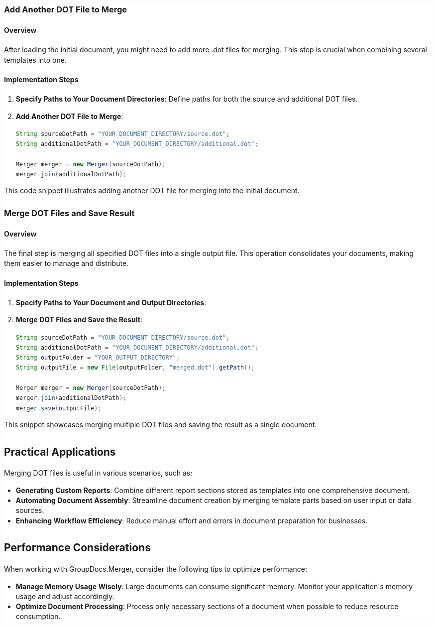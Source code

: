 ### Add Another DOT File to Merge
#### Overview
After loading the initial document, you might need to add more .dot files for merging. This step is crucial when combining several templates into one.

#### Implementation Steps
1. **Specify Paths to Your Document Directories**: Define paths for both the source and additional DOT files.
   
2. **Add Another DOT File to Merge**:
   ```java
   String sourceDotPath = "YOUR_DOCUMENT_DIRECTORY/source.dot";
   String additionalDotPath = "YOUR_DOCUMENT_DIRECTORY/additional.dot";

   Merger merger = new Merger(sourceDotPath);
   merger.join(additionalDotPath);
   ```

This code snippet illustrates adding another DOT file for merging into the initial document.

### Merge DOT Files and Save Result
#### Overview
The final step is merging all specified DOT files into a single output file. This operation consolidates your documents, making them easier to manage and distribute.

#### Implementation Steps
1. **Specify Paths to Your Document and Output Directories**:
   
2. **Merge DOT Files and Save the Result**:
   ```java
   String sourceDotPath = "YOUR_DOCUMENT_DIRECTORY/source.dot";
   String additionalDotPath = "YOUR_DOCUMENT_DIRECTORY/additional.dot";
   String outputFolder = "YOUR_OUTPUT_DIRECTORY";
   String outputFile = new File(outputFolder, "merged.dot").getPath();

   Merger merger = new Merger(sourceDotPath);
   merger.join(additionalDotPath);
   merger.save(outputFile);
   ```

This snippet showcases merging multiple DOT files and saving the result as a single document.

## Practical Applications
Merging DOT files is useful in various scenarios, such as:
- **Generating Custom Reports**: Combine different report sections stored as templates into one comprehensive document.
- **Automating Document Assembly**: Streamline document creation by merging template parts based on user input or data sources.
- **Enhancing Workflow Efficiency**: Reduce manual effort and errors in document preparation for businesses.

## Performance Considerations
When working with GroupDocs.Merger, consider the following tips to optimize performance:
- **Manage Memory Usage Wisely**: Large documents can consume significant memory. Monitor your application's memory usage and adjust accordingly.
- **Optimize Document Processing**: Process only necessary sections of a document when possible to reduce resource consumption.
